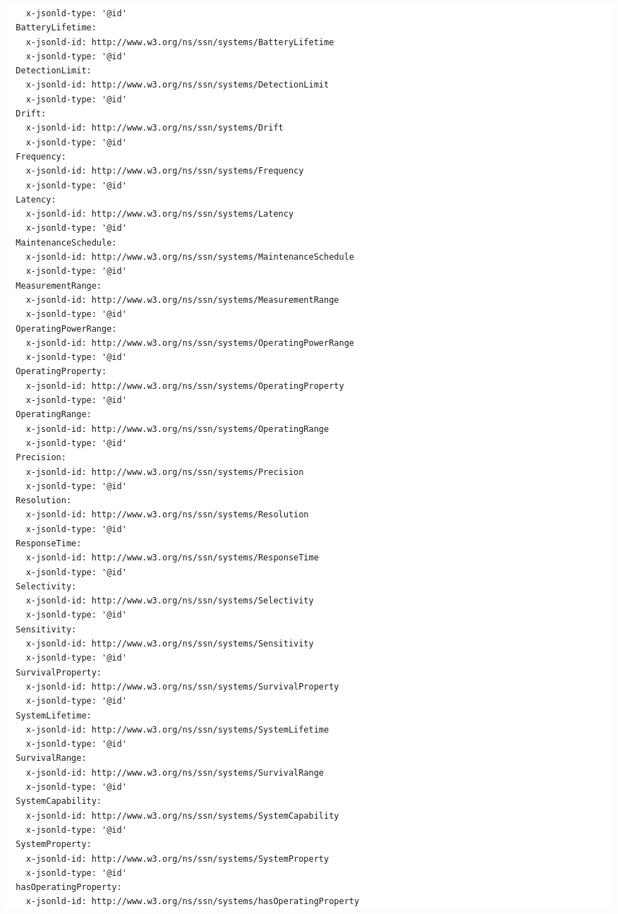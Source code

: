 ```yaml--schema
    x-jsonld-type: '@id'
  BatteryLifetime:
    x-jsonld-id: http://www.w3.org/ns/ssn/systems/BatteryLifetime
    x-jsonld-type: '@id'
  DetectionLimit:
    x-jsonld-id: http://www.w3.org/ns/ssn/systems/DetectionLimit
    x-jsonld-type: '@id'
  Drift:
    x-jsonld-id: http://www.w3.org/ns/ssn/systems/Drift
    x-jsonld-type: '@id'
  Frequency:
    x-jsonld-id: http://www.w3.org/ns/ssn/systems/Frequency
    x-jsonld-type: '@id'
  Latency:
    x-jsonld-id: http://www.w3.org/ns/ssn/systems/Latency
    x-jsonld-type: '@id'
  MaintenanceSchedule:
    x-jsonld-id: http://www.w3.org/ns/ssn/systems/MaintenanceSchedule
    x-jsonld-type: '@id'
  MeasurementRange:
    x-jsonld-id: http://www.w3.org/ns/ssn/systems/MeasurementRange
    x-jsonld-type: '@id'
  OperatingPowerRange:
    x-jsonld-id: http://www.w3.org/ns/ssn/systems/OperatingPowerRange
    x-jsonld-type: '@id'
  OperatingProperty:
    x-jsonld-id: http://www.w3.org/ns/ssn/systems/OperatingProperty
    x-jsonld-type: '@id'
  OperatingRange:
    x-jsonld-id: http://www.w3.org/ns/ssn/systems/OperatingRange
    x-jsonld-type: '@id'
  Precision:
    x-jsonld-id: http://www.w3.org/ns/ssn/systems/Precision
    x-jsonld-type: '@id'
  Resolution:
    x-jsonld-id: http://www.w3.org/ns/ssn/systems/Resolution
    x-jsonld-type: '@id'
  ResponseTime:
    x-jsonld-id: http://www.w3.org/ns/ssn/systems/ResponseTime
    x-jsonld-type: '@id'
  Selectivity:
    x-jsonld-id: http://www.w3.org/ns/ssn/systems/Selectivity
    x-jsonld-type: '@id'
  Sensitivity:
    x-jsonld-id: http://www.w3.org/ns/ssn/systems/Sensitivity
    x-jsonld-type: '@id'
  SurvivalProperty:
    x-jsonld-id: http://www.w3.org/ns/ssn/systems/SurvivalProperty
    x-jsonld-type: '@id'
  SystemLifetime:
    x-jsonld-id: http://www.w3.org/ns/ssn/systems/SystemLifetime
    x-jsonld-type: '@id'
  SurvivalRange:
    x-jsonld-id: http://www.w3.org/ns/ssn/systems/SurvivalRange
    x-jsonld-type: '@id'
  SystemCapability:
    x-jsonld-id: http://www.w3.org/ns/ssn/systems/SystemCapability
    x-jsonld-type: '@id'
  SystemProperty:
    x-jsonld-id: http://www.w3.org/ns/ssn/systems/SystemProperty
    x-jsonld-type: '@id'
  hasOperatingProperty:
    x-jsonld-id: http://www.w3.org/ns/ssn/systems/hasOperatingProperty
```